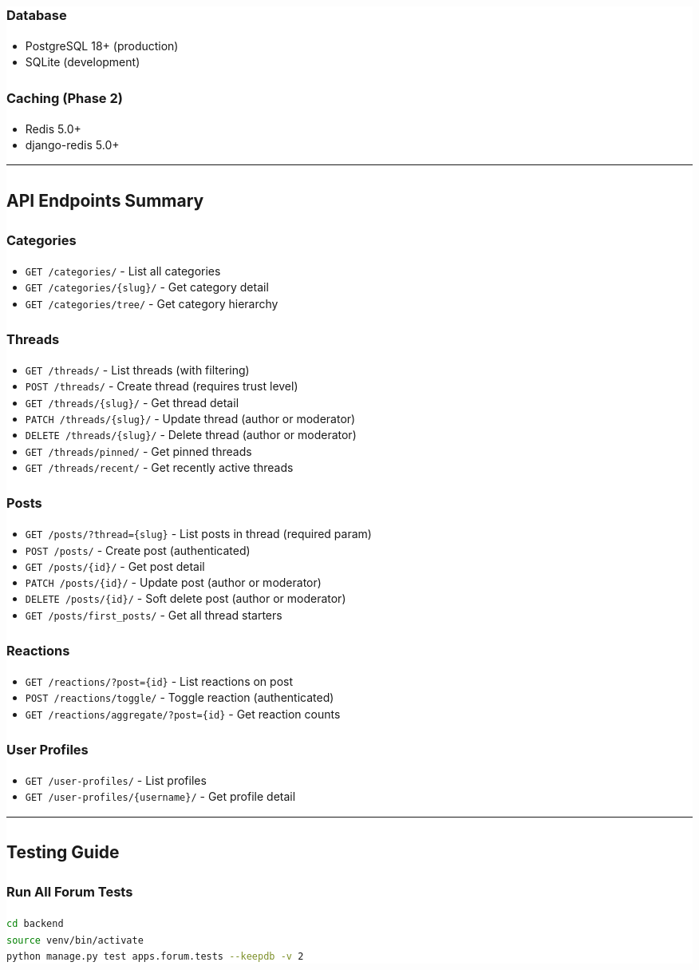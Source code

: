 ### Database
- PostgreSQL 18+ (production)
- SQLite (development)

### Caching (Phase 2)
- Redis 5.0+
- django-redis 5.0+

---

## API Endpoints Summary

### Categories
- `GET /categories/` - List all categories
- `GET /categories/{slug}/` - Get category detail
- `GET /categories/tree/` - Get category hierarchy

### Threads
- `GET /threads/` - List threads (with filtering)
- `POST /threads/` - Create thread (requires trust level)
- `GET /threads/{slug}/` - Get thread detail
- `PATCH /threads/{slug}/` - Update thread (author or moderator)
- `DELETE /threads/{slug}/` - Delete thread (author or moderator)
- `GET /threads/pinned/` - Get pinned threads
- `GET /threads/recent/` - Get recently active threads

### Posts
- `GET /posts/?thread={slug}` - List posts in thread (required param)
- `POST /posts/` - Create post (authenticated)
- `GET /posts/{id}/` - Get post detail
- `PATCH /posts/{id}/` - Update post (author or moderator)
- `DELETE /posts/{id}/` - Soft delete post (author or moderator)
- `GET /posts/first_posts/` - Get all thread starters

### Reactions
- `GET /reactions/?post={id}` - List reactions on post
- `POST /reactions/toggle/` - Toggle reaction (authenticated)
- `GET /reactions/aggregate/?post={id}` - Get reaction counts

### User Profiles
- `GET /user-profiles/` - List profiles
- `GET /user-profiles/{username}/` - Get profile detail

---

## Testing Guide

### Run All Forum Tests
```bash
cd backend
source venv/bin/activate
python manage.py test apps.forum.tests --keepdb -v 2
```
